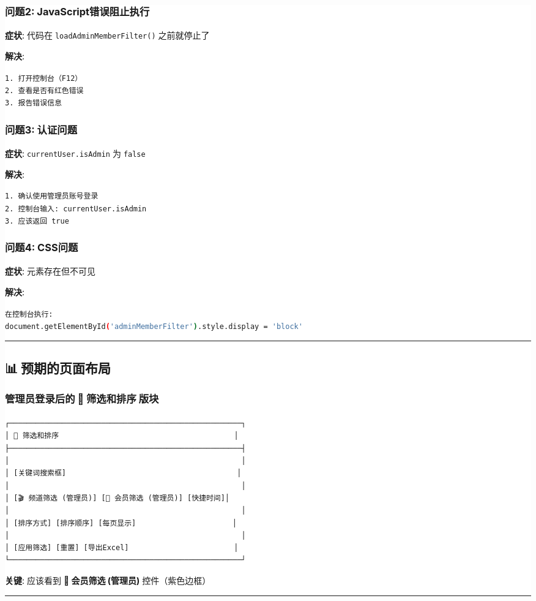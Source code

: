 ### 问题2: JavaScript错误阻止执行
**症状**: 代码在 `loadAdminMemberFilter()` 之前就停止了

**解决**:
```bash
1. 打开控制台（F12）
2. 查看是否有红色错误
3. 报告错误信息
```

### 问题3: 认证问题
**症状**: `currentUser.isAdmin` 为 `false`

**解决**:
```bash
1. 确认使用管理员账号登录
2. 控制台输入: currentUser.isAdmin
3. 应该返回 true
```

### 问题4: CSS问题
**症状**: 元素存在但不可见

**解决**:
```bash
在控制台执行:
document.getElementById('adminMemberFilter').style.display = 'block'
```

---

## 📊 **预期的页面布局**

### 管理员登录后的 🔧 筛选和排序 版块

```
┌─────────────────────────────────────────────────────┐
│ 🔧 筛选和排序                                        │
├─────────────────────────────────────────────────────┤
│                                                     │
│ [关键词搜索框]                                       │
│                                                     │
│ [🎬 频道筛选 (管理员)] [👤 会员筛选 (管理员)] [快捷时间]│
│                                                     │
│ [排序方式] [排序顺序] [每页显示]                      │
│                                                     │
│ [应用筛选] [重置] [导出Excel]                        │
└─────────────────────────────────────────────────────┘
```

**关键**: 应该看到 **👤 会员筛选 (管理员)** 控件（紫色边框）

---
